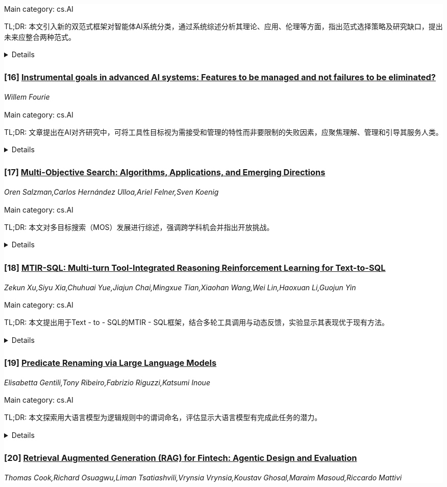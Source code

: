 Main category: cs.AI

TL;DR: 本文引入新的双范式框架对智能体AI系统分类，通过系统综述分析其理论、应用、伦理等方面，指出范式选择策略及研究缺口，提出未来应整合两种范式。


<details><summary>Details</summary></details>


### [16] [Instrumental goals in advanced AI systems: Features to be managed and not failures to be eliminated?](https://arxiv.org/abs/2510.25471)
*Willem Fourie*

Main category: cs.AI

TL;DR: 文章提出在AI对齐研究中，可将工具性目标视为需接受和管理的特性而非要限制的失败因素，应聚焦理解、管理和引导其服务人类。


<details><summary>Details</summary></details>


### [17] [Multi-Objective Search: Algorithms, Applications, and Emerging Directions](https://arxiv.org/abs/2510.25504)
*Oren Salzman,Carlos Hernández Ulloa,Ariel Felner,Sven Koenig*

Main category: cs.AI

TL;DR: 本文对多目标搜索（MOS）发展进行综述，强调跨学科机会并指出开放挑战。


<details><summary>Details</summary></details>


### [18] [MTIR-SQL: Multi-turn Tool-Integrated Reasoning Reinforcement Learning for Text-to-SQL](https://arxiv.org/abs/2510.25510)
*Zekun Xu,Siyu Xia,Chuhuai Yue,Jiajun Chai,Mingxue Tian,Xiaohan Wang,Wei Lin,Haoxuan Li,Guojun Yin*

Main category: cs.AI

TL;DR: 本文提出用于Text - to - SQL的MTIR - SQL框架，结合多轮工具调用与动态反馈，实验显示其表现优于现有方法。


<details><summary>Details</summary></details>


### [19] [Predicate Renaming via Large Language Models](https://arxiv.org/abs/2510.25517)
*Elisabetta Gentili,Tony Ribeiro,Fabrizio Riguzzi,Katsumi Inoue*

Main category: cs.AI

TL;DR: 本文探索用大语言模型为逻辑规则中的谓词命名，评估显示大语言模型有完成此任务的潜力。


<details><summary>Details</summary></details>


### [20] [Retrieval Augmented Generation (RAG) for Fintech: Agentic Design and Evaluation](https://arxiv.org/abs/2510.25518)
*Thomas Cook,Richard Osuagwu,Liman Tsatiashvili,Vrynsia Vrynsia,Koustav Ghosal,Maraim Masoud,Riccardo Mattivi*
